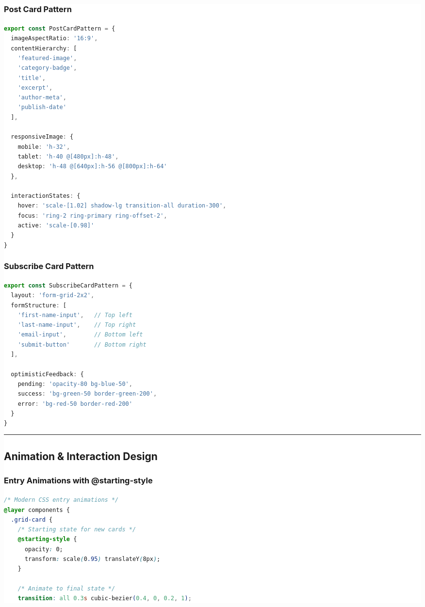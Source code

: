 ### Post Card Pattern
```typescript
export const PostCardPattern = {
  imageAspectRatio: '16:9',
  contentHierarchy: [
    'featured-image',
    'category-badge', 
    'title',
    'excerpt',
    'author-meta',
    'publish-date'
  ],
  
  responsiveImage: {
    mobile: 'h-32',
    tablet: 'h-40 @[480px]:h-48',
    desktop: 'h-48 @[640px]:h-56 @[800px]:h-64'
  },
  
  interactionStates: {
    hover: 'scale-[1.02] shadow-lg transition-all duration-300',
    focus: 'ring-2 ring-primary ring-offset-2',
    active: 'scale-[0.98]'
  }
}
```

### Subscribe Card Pattern
```typescript
export const SubscribeCardPattern = {
  layout: 'form-grid-2x2',
  formStructure: [
    'first-name-input',   // Top left
    'last-name-input',    // Top right  
    'email-input',        // Bottom left
    'submit-button'       // Bottom right
  ],
  
  optimisticFeedback: {
    pending: 'opacity-80 bg-blue-50',
    success: 'bg-green-50 border-green-200',
    error: 'bg-red-50 border-red-200'
  }
}
```

---

## Animation & Interaction Design

### Entry Animations with @starting-style
```css
/* Modern CSS entry animations */
@layer components {
  .grid-card {
    /* Starting state for new cards */
    @starting-style {
      opacity: 0;
      transform: scale(0.95) translateY(8px);
    }
    
    /* Animate to final state */
    transition: all 0.3s cubic-bezier(0.4, 0, 0.2, 1);
```